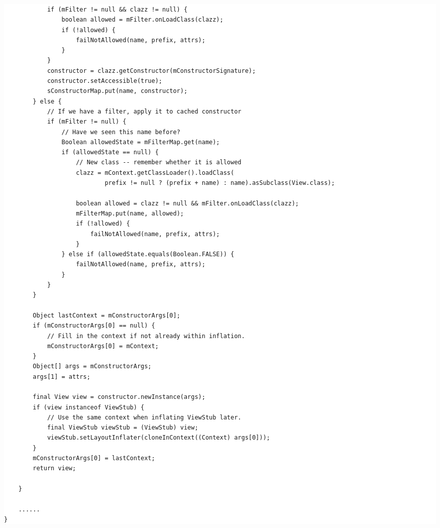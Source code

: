 ```
            if (mFilter != null && clazz != null) {
                boolean allowed = mFilter.onLoadClass(clazz);
                if (!allowed) {
                    failNotAllowed(name, prefix, attrs);
                }
            }
            constructor = clazz.getConstructor(mConstructorSignature);
            constructor.setAccessible(true);
            sConstructorMap.put(name, constructor);
        } else {
            // If we have a filter, apply it to cached constructor
            if (mFilter != null) {
                // Have we seen this name before?
                Boolean allowedState = mFilterMap.get(name);
                if (allowedState == null) {
                    // New class -- remember whether it is allowed
                    clazz = mContext.getClassLoader().loadClass(
                            prefix != null ? (prefix + name) : name).asSubclass(View.class);

                    boolean allowed = clazz != null && mFilter.onLoadClass(clazz);
                    mFilterMap.put(name, allowed);
                    if (!allowed) {
                        failNotAllowed(name, prefix, attrs);
                    }
                } else if (allowedState.equals(Boolean.FALSE)) {
                    failNotAllowed(name, prefix, attrs);
                }
            }
        }

        Object lastContext = mConstructorArgs[0];
        if (mConstructorArgs[0] == null) {
            // Fill in the context if not already within inflation.
            mConstructorArgs[0] = mContext;
        }
        Object[] args = mConstructorArgs;
        args[1] = attrs;

        final View view = constructor.newInstance(args);
        if (view instanceof ViewStub) {
            // Use the same context when inflating ViewStub later.
            final ViewStub viewStub = (ViewStub) view;
            viewStub.setLayoutInflater(cloneInContext((Context) args[0]));
        }
        mConstructorArgs[0] = lastContext;
        return view;

    }
    
    ......
}

```
